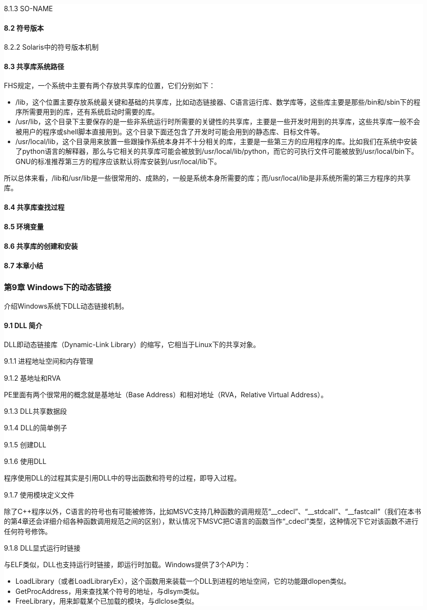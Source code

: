 8.1.3 SO-NAME

#### 8.2 符号版本

8.2.2 Solaris中的符号版本机制

#### 8.3 共享库系统路径

FHS规定，一个系统中主要有两个存放共享库的位置，它们分别如下：
- /lib，这个位置主要存放系统最关键和基础的共享库，比如动态链接器、C语言运行库、数学库等，这些库主要是那些/bin和/sbin下的程序所需要用到的库，还有系统启动时需要的库。
- /usr/lib，这个目录下主要保存的是一些非系统运行时所需要的关键性的共享库，主要是一些开发时用到的共享库，这些共享库一般不会被用户的程序或shell脚本直接用到。这个目录下面还包含了开发时可能会用到的静态库、目标文件等。
- /usr/local/lib，这个目录用来放置一些跟操作系统本身并不十分相关的库，主要是一些第三方的应用程序的库。比如我们在系统中安装了python语言的解释器，那么与它相关的共享库可能会被放到/usr/local/lib/python，而它的可执行文件可能被放到/usr/local/bin下。GNU的标准推荐第三方的程序应该默认将库安装到/usr/local/lib下。

所以总体来看，/lib和/usr/lib是一些很常用的、成熟的，一般是系统本身所需要的库；而/usr/local/lib是非系统所需的第三方程序的共享库。

#### 8.4 共享库查找过程

#### 8.5 环境变量

#### 8.6 共享库的创建和安装

#### 8.7 本章小结

### 第9章 Windows下的动态链接

介绍Windows系统下DLL动态链接机制。

#### 9.1 DLL 简介

DLL即动态链接库（Dynamic-Link Library）的缩写，它相当于Linux下的共享对象。

9.1.1 进程地址空间和内存管理

9.1.2 基地址和RVA

PE里面有两个很常用的概念就是基地址（Base Address）和相对地址（RVA，Relative Virtual Address）。

9.1.3 DLL共享数据段

9.1.4 DLL的简单例子

9.1.5 创建DLL

9.1.6 使用DLL

程序使用DLL的过程其实是引用DLL中的导出函数和符号的过程，即导入过程。

9.1.7 使用模块定义文件

除了C++程序以外，C语言的符号也有可能被修饰，比如MSVC支持几种函数的调用规范“__cdecl”、“__stdcall”、“__fastcall”（我们在本书的第4章还会详细介绍各种函数调用规范之间的区别），默认情况下MSVC把C语言的函数当作“_cdecl”类型，这种情况下它对该函数不进行任何符号修饰。

9.1.8 DLL显式运行时链接

与ELF类似，DLL也支持运行时链接，即运行时加载。Windows提供了3个API为：
- LoadLibrary（或者LoadLibraryEx），这个函数用来装载一个DLL到进程的地址空间，它的功能跟dlopen类似。
- GetProcAddress，用来查找某个符号的地址，与dlsym类似。
- FreeLibrary，用来卸载某个已加载的模块，与dlclose类似。
